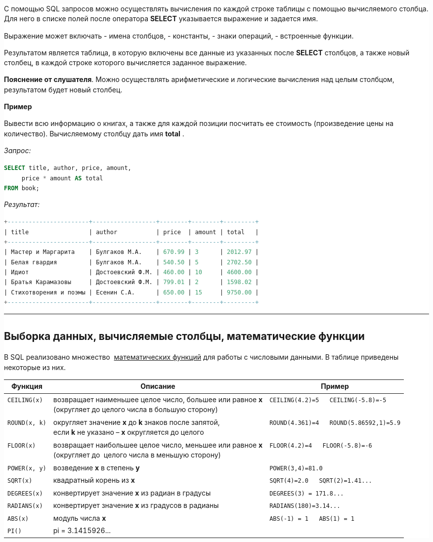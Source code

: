 С помощью SQL запросов можно осуществлять вычисления по каждой строке таблицы с помощью вычисляемого столбца. Для него в списке полей после оператора **SELECT** указывается выражение и задается имя.

Выражение может включать 
	- имена столбцов, 
	- константы, 
	- знаки операций, 
	- встроенные функции.

Результатом является таблица, в которую включены все данные из указанных после **SELECT** столбцов, а также новый столбец, в каждой строке которого вычисляется заданное выражение.

**Пояснение от слушателя**. Можно осуществлять арифметические и логические вычисления над целым столбцом, результатом будет новый столбец.

**Пример**

Вывести всю информацию о книгах, а также для каждой позиции посчитать ее стоимость (произведение цены на количество). Вычисляемому столбцу дать имя **total** .

_Запрос:_

```sql
SELECT title, author, price, amount, 
     price * amount AS total 
FROM book;
```

_Результат:_

```sql
+-----------------------+------------------+--------+--------+---------+ 
| title                 | author           | price  | amount | total   | 
+-----------------------+------------------+--------+--------+---------+ 
| Мастер и Маргарита    | Булгаков М.А.    | 670.99 | 3      | 2012.97 | 
| Белая гвардия         | Булгаков М.А.    | 540.50 | 5      | 2702.50 | 
| Идиот                 | Достоевский Ф.М. | 460.00 | 10     | 4600.00 | 
| Братья Карамазовы     | Достоевский Ф.М. | 799.01 | 2      | 1598.02 | 
| Стихотворения и поэмы | Есенин С.А.      | 650.00 | 15     | 9750.00 |
+-----------------------+------------------+--------+--------+---------+ 
```

---
## Выборка данных, вычисляемые столбцы, математические функции

В SQL реализовано множество  [математических функций](https://docs.microsoft.com/ru-ru/sql/t-sql/functions/mathematical-functions-transact-sql?view=sql-server-ver15) для работы с числовыми данными. В таблице приведены некоторые из них.

| **Функция**   | **Описание**                                                                                                     | **Пример**                              |
| ------------- | ---------------------------------------------------------------------------------------------------------------- | --------------------------------------- |
| `CEILING(x) ` | возвращает наименьшее целое число, большее или равное **x**  <br>(округляет до целого числа в большую сторону)   | `CEILING(4.2)=5   CEILING(-5.8)=-5`     |
| `ROUND(x, k)` | округляет значение **x** до **k** знаков после запятой,  <br>если **k** не указано – **x** округляется до целого | `ROUND(4.361)=4   ROUND(5.86592,1)=5.9` |
| `FLOOR(x)`    | возвращает наибольшее целое число, меньшее или равное **x**  <br>(округляет до  целого числа в меньшую сторону)  | `FLOOR(4.2)=4   FLOOR(-5.8)=-6`         |
| `POWER(x, y)` | возведение **x** в степень **y**                                                                                 | `POWER(3,4)=81.0`                       |
| `SQRT(x)`     | квадратный корень из **x**                                                                                       | `SQRT(4)=2.0   SQRT(2)=1.41...`         |
| `DEGREES(x)`  | конвертирует значение **x** из радиан в градусы                                                                  | `DEGREES(3) = 171.8...`                 |
| `RADIANS(x)`  | конвертирует значение **x** из градусов в радианы                                                                | `RADIANS(180)=3.14...`                  |
| `ABS(x)`      | модуль числа **x**                                                                                               | `ABS(-1) = 1   ABS(1) = 1`              |
| `PI()`        | pi = 3.1415926...                                                                                                |                                         |
